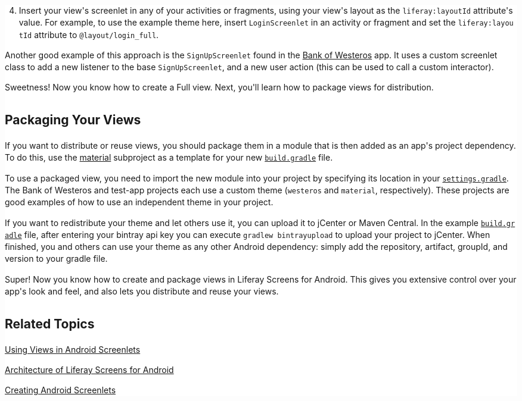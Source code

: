4. Insert your view's screenlet in any of your activities or fragments, using 
   your view's layout as the `liferay:layoutId` attribute's value. For example, 
   to use the example theme here, insert `LoginScreenlet` in an activity or 
   fragment and set the `liferay:layoutId` attribute to 
   `@layout/login_full`. 

Another good example of this approach is the `SignUpScreenlet` found in the 
[Bank of Westeros](https://github.com/liferay/liferay-screens/tree/master/android/samples/bankofwesteros) 
app. It uses a custom screenlet class to add a new listener to the base 
`SignUpScreenlet`, and a new user action (this can be used to call a custom 
interactor). 

Sweetness! Now you know how to create a Full view. Next, you'll learn how to 
package views for distribution. 

## Packaging Your Views [](id=packaging-your-views)

If you want to distribute or reuse views, you should package them in a module 
that is then added as an app's project dependency. To do this, use the 
[material](https://github.com/liferay/liferay-screens/tree/master/android/viewsets/material) 
subproject as a template for your new [`build.gradle`](https://github.com/liferay/liferay-screens/blob/master/android/viewsets/material/build.gradle) 
file. 

To use a packaged view, you need to import the new module into your project by 
specifying its location in your [`settings.gradle`](https://github.com/liferay/liferay-screens/blob/master/android/samples/bankofwesteros/settings.gradle). 
The Bank of Westeros and test-app projects each use a custom theme (`westeros` 
and `material`, respectively). These projects are good examples of how to use an 
independent theme in your project. 

If you want to redistribute your theme and let others use it, you can upload it 
to jCenter or Maven Central. In the example [`build.gradle`](https://github.com/liferay/liferay-screens/blob/master/android/samples/bankofwesteros/build.gradle) 
file, after entering your bintray api key you can execute `gradlew bintrayupload` 
to upload your project to jCenter. When finished, you and others can use your 
theme as any other Android dependency: simply add the repository, artifact, 
groupId, and version to your gradle file. 

Super! Now you know how to create and package views in Liferay Screens for 
Android. This gives you extensive control over your app's look and feel, and 
also lets you distribute and reuse your views. 

## Related Topics [](id=related-topics)

[Using Views in Android Screenlets](/develop/tutorials/-/knowledge_base/6-2/using-views-in-android-screenlets)

[Architecture of Liferay Screens for Android](/develop/tutorials/-/knowledge_base/6-2/architecture-of-liferay-screens-for-android)

[Creating Android Screenlets](/develop/tutorials/-/knowledge_base/6-2/creating-android-screenlets)
